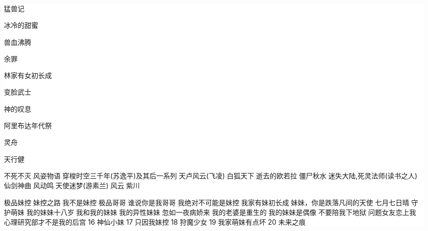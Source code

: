 猛兽记

冰冷的甜蜜

兽血沸腾

余罪

林家有女初长成

变脸武士

神的叹息

阿里布达年代祭

灵舟

天行健

不死不灭
风姿物语
穿梭时空三千年(苏逸平)及其后一系列
天卢风云(飞凌)
白狐天下
逝去的欧若拉
僵尸秋水
迷失大陆,死灵法师(读书之人)
仙剑神曲
风动鸣
天使迷梦(游素兰)
风云
紫川

极品妹控
妹控之路
我不是妹控
极品哥哥
谁说你是我哥哥
我绝对不可能是妹控
我家有妹初长成
妹妹，你是跌落凡间的天使
七月七日晴
守护萌妹
我的妹妹十八岁
我和我的妹妹
我的异性妹妹
忽如一夜病娇来
我的老婆是重生的
我的妹妹是偶像
不要陪我下地狱
问题女友恋上我
心理研究部才不是我的后宫
16 神仙小妹
17 只因我妹控
18 狩魔少女
19 我家萌妹有点坏
20 未来之痕
